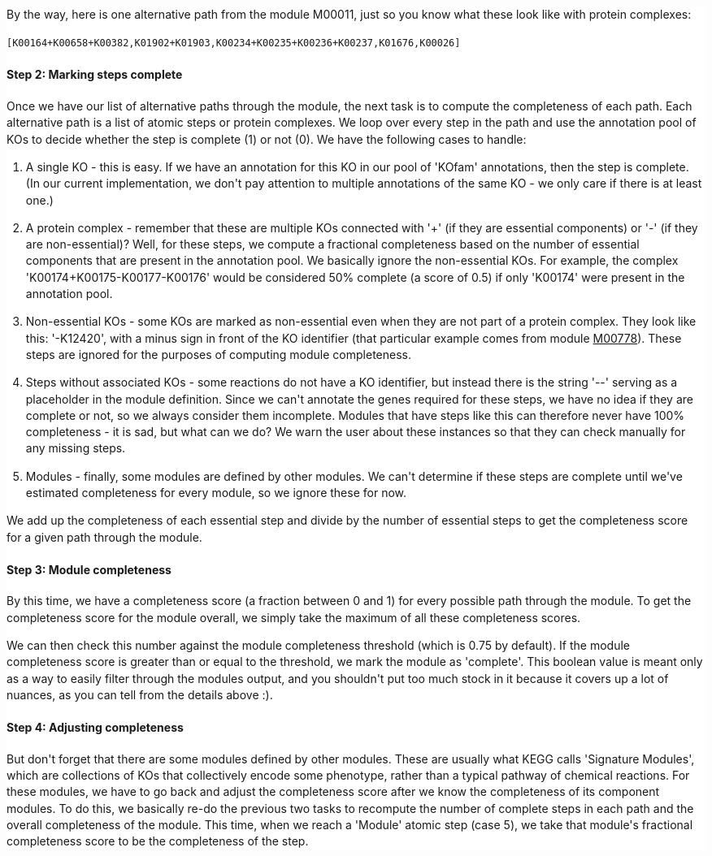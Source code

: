 By the way, here is one alternative path from the module M00011, just so you know what these look like with protein complexes:
```
[K00164+K00658+K00382,K01902+K01903,K00234+K00235+K00236+K00237,K01676,K00026]
```

#### Step 2: Marking steps complete
Once we have our list of alternative paths through the module, the next task is to compute the completeness of each path. Each alternative path is a list of atomic steps or protein complexes. We loop over every step in the path and use the annotation pool of KOs to decide whether the step is complete (1) or not (0). We have the following cases to handle:

1. A single KO - this is easy. If we have an annotation for this KO in our pool of 'KOfam' annotations, then the step is complete. (In our current implementation, we don't pay attention to multiple annotations of the same KO - we only care if there is at least one.)

2. A protein complex - remember that these are multiple KOs connected with '+' (if they are essential components) or '-' (if they are non-essential)? Well, for these steps, we compute a fractional completeness based on the number of essential components that are present in the annotation pool. We basically ignore the non-essential KOs. For example, the complex 'K00174+K00175-K00177-K00176' would be considered 50% complete (a score of 0.5) if only 'K00174' were present in the annotation pool.

3. Non-essential KOs - some KOs are marked as non-essential even when they are not part of a protein complex. They look like this: '-K12420', with a minus sign in front of the KO identifier (that particular example comes from module [M00778](https://www.genome.jp/kegg-bin/show_module?M00778)). These steps are ignored for the purposes of computing module completeness.

4. Steps without associated KOs - some reactions do not have a KO identifier, but instead there is the string '--' serving as a placeholder in the module definition. Since we can't annotate the genes required for these steps, we have no idea if they are complete or not, so we always consider them incomplete. Modules that have steps like this can therefore never have 100% completeness - it is sad, but what can we do? We warn the user about these instances so that they can check manually for any missing steps.

5. Modules - finally, some modules are defined by other modules. We can't determine if these steps are complete until we've estimated completeness for every module, so we ignore these for now.

We add up the completeness of each essential step and divide by the number of essential steps to get the completeness score for a given path through the module.

#### Step 3: Module completeness
By this time, we have a completeness score (a fraction between 0 and 1) for every possible path through the module. To get the completeness score for the module overall, we simply take the maximum of all these completeness scores.

We can then check this number against the module completeness threshold (which is 0.75 by default). If the module completeness score is greater than or equal to the threshold, we mark the module as 'complete'. This boolean value is meant only as a way to easily filter through the modules output, and you shouldn't put too much stock in it because it covers up a lot of nuances, as you can tell from the details above :).

#### Step 4: Adjusting completeness
But don't forget that there are some modules defined by other modules. These are usually what KEGG calls 'Signature Modules', which are collections of KOs that collectively encode some phenotype, rather than a typical pathway of chemical reactions. For these modules, we have to go back and adjust the completeness score after we know the completeness of its component modules. To do this, we basically re-do the previous two tasks to recompute the number of complete steps in each path and the overall completeness of the module. This time, when we reach a 'Module' atomic step (case 5), we take that module's fractional completeness score to be the completeness of the step.
